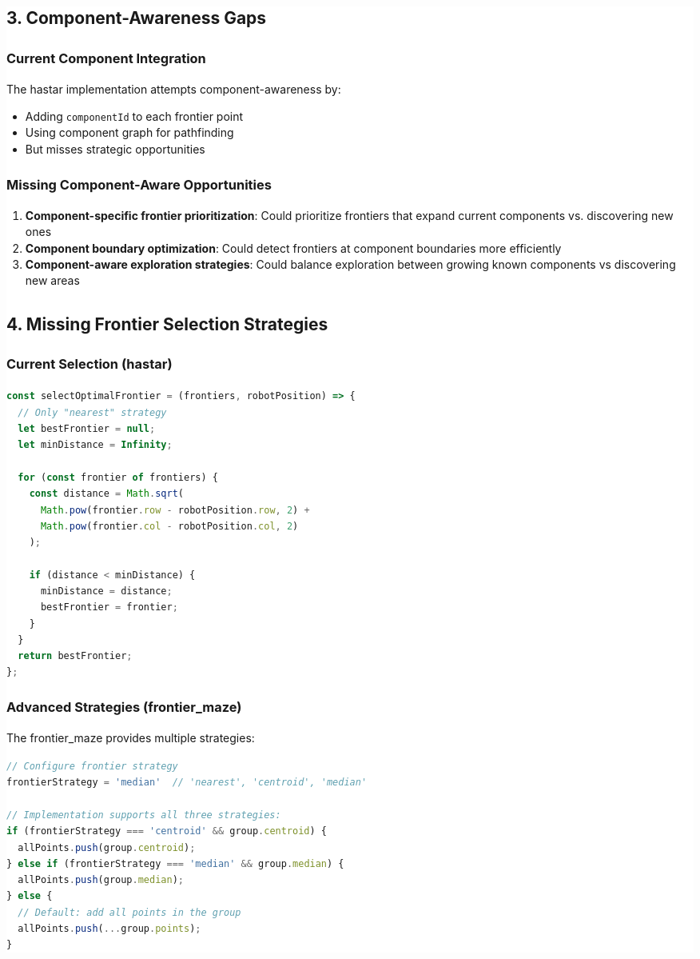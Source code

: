 ## 3. Component-Awareness Gaps

### Current Component Integration
The hastar implementation attempts component-awareness by:
- Adding `componentId` to each frontier point
- Using component graph for pathfinding
- But misses strategic opportunities

### Missing Component-Aware Opportunities

1. **Component-specific frontier prioritization**: Could prioritize frontiers that expand current components vs. discovering new ones
2. **Component boundary optimization**: Could detect frontiers at component boundaries more efficiently
3. **Component-aware exploration strategies**: Could balance exploration between growing known components vs discovering new areas

## 4. Missing Frontier Selection Strategies

### Current Selection (hastar)
```javascript
const selectOptimalFrontier = (frontiers, robotPosition) => {
  // Only "nearest" strategy
  let bestFrontier = null;
  let minDistance = Infinity;
  
  for (const frontier of frontiers) {
    const distance = Math.sqrt(
      Math.pow(frontier.row - robotPosition.row, 2) + 
      Math.pow(frontier.col - robotPosition.col, 2)
    );
    
    if (distance < minDistance) {
      minDistance = distance;
      bestFrontier = frontier;
    }
  }
  return bestFrontier;
};
```

### Advanced Strategies (frontier_maze)
The frontier_maze provides multiple strategies:

```javascript
// Configure frontier strategy
frontierStrategy = 'median'  // 'nearest', 'centroid', 'median'

// Implementation supports all three strategies:
if (frontierStrategy === 'centroid' && group.centroid) {
  allPoints.push(group.centroid);
} else if (frontierStrategy === 'median' && group.median) {
  allPoints.push(group.median);
} else {
  // Default: add all points in the group
  allPoints.push(...group.points);
}
```
